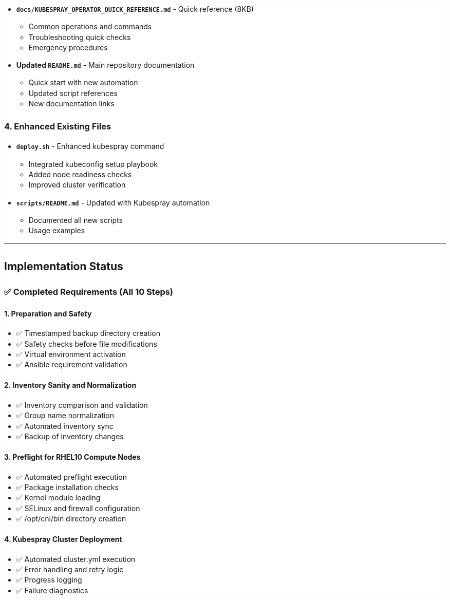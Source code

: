 - **`docs/KUBESPRAY_OPERATOR_QUICK_REFERENCE.md`** - Quick reference (8KB)
  - Common operations and commands
  - Troubleshooting quick checks
  - Emergency procedures

- **Updated `README.md`** - Main repository documentation
  - Quick start with new automation
  - Updated script references
  - New documentation links

### 4. Enhanced Existing Files

- **`deploy.sh`** - Enhanced kubespray command
  - Integrated kubeconfig setup playbook
  - Added node readiness checks
  - Improved cluster verification

- **`scripts/README.md`** - Updated with Kubespray automation
  - Documented all new scripts
  - Usage examples

---

## Implementation Status

### ✅ Completed Requirements (All 10 Steps)

#### 1. Preparation and Safety
- ✅ Timestamped backup directory creation
- ✅ Safety checks before file modifications
- ✅ Virtual environment activation
- ✅ Ansible requirement validation

#### 2. Inventory Sanity and Normalization
- ✅ Inventory comparison and validation
- ✅ Group name normalization
- ✅ Automated inventory sync
- ✅ Backup of inventory changes

#### 3. Preflight for RHEL10 Compute Nodes
- ✅ Automated preflight execution
- ✅ Package installation checks
- ✅ Kernel module loading
- ✅ SELinux and firewall configuration
- ✅ /opt/cni/bin directory creation

#### 4. Kubespray Cluster Deployment
- ✅ Automated cluster.yml execution
- ✅ Error handling and retry logic
- ✅ Progress logging
- ✅ Failure diagnostics
